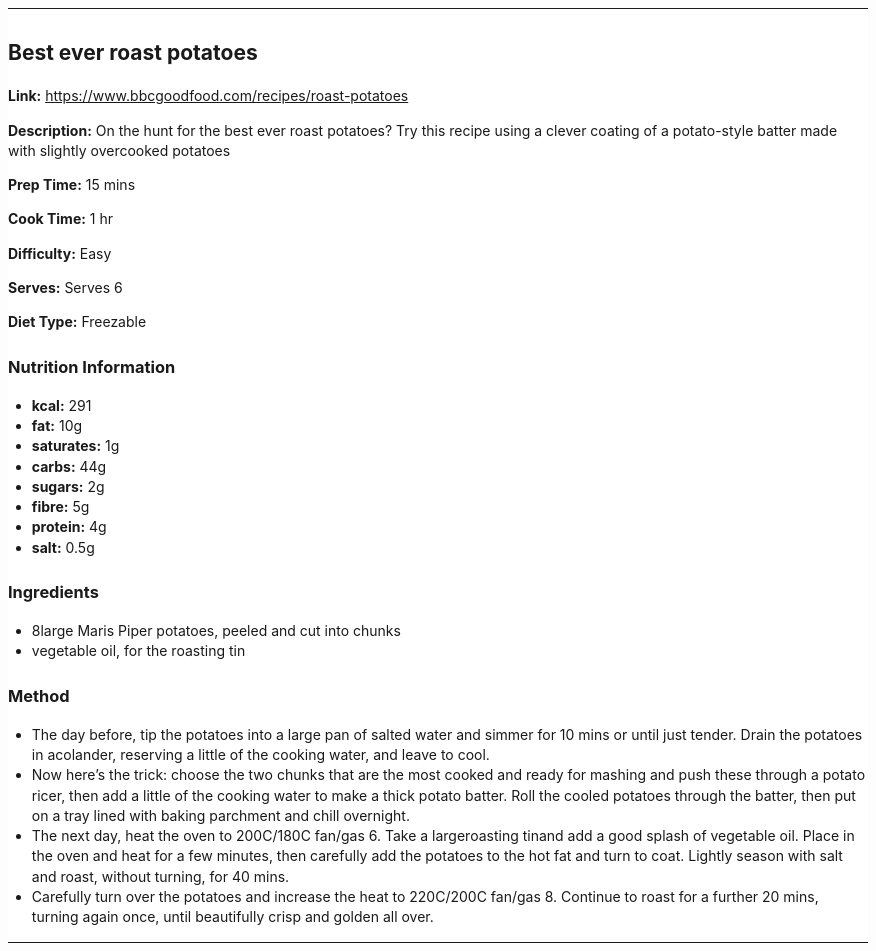 
---

## Best ever roast potatoes
**Link:** https://www.bbcgoodfood.com/recipes/roast-potatoes

**Description:** On the hunt for the best ever roast potatoes? Try this recipe using a clever coating of a potato-style batter made with slightly overcooked potatoes

**Prep Time:** 15 mins

**Cook Time:** 1 hr

**Difficulty:** Easy

**Serves:** Serves 6

**Diet Type:** Freezable

### Nutrition Information
- **kcal:** 291
- **fat:** 10g
- **saturates:** 1g
- **carbs:** 44g
- **sugars:** 2g
- **fibre:** 5g
- **protein:** 4g
- **salt:** 0.5g

### Ingredients
- 8large Maris Piper potatoes, peeled and cut into chunks
- vegetable oil, for the roasting tin

### Method
- The day before, tip the potatoes into a large pan of salted water and simmer for 10 mins or until just tender. Drain the potatoes in acolander, reserving a little of the cooking water, and leave to cool.
- Now here’s the trick: choose the two chunks that are the most cooked and ready for mashing and push these through a potato ricer, then add a little of the cooking water to make a thick potato batter. Roll the cooled potatoes through the batter, then put on a tray lined with baking parchment and chill overnight.
- The next day, heat the oven to 200C/180C fan/gas 6. Take a largeroasting tinand add a good splash of vegetable oil. Place in the oven and heat for a few minutes, then carefully add the potatoes to the hot fat and turn to coat. Lightly season with salt and roast, without turning, for 40 mins.
- Carefully turn over the potatoes and increase the heat to 220C/200C fan/gas 8. Continue to roast for a further 20 mins, turning again once, until beautifully crisp and golden all over.


---

